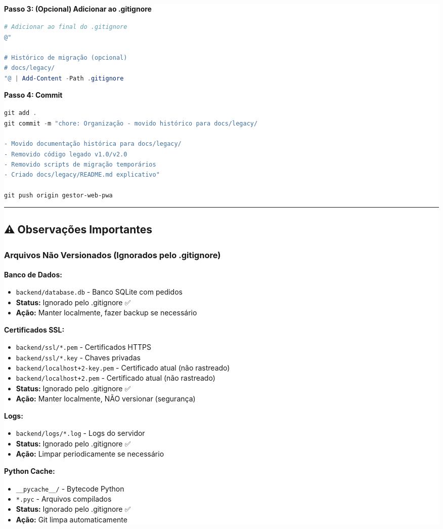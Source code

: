 **Passo 3: (Opcional) Adicionar ao .gitignore**

```powershell
# Adicionar ao final do .gitignore
@"

# Histórico de migração (opcional)
# docs/legacy/
"@ | Add-Content -Path .gitignore
```

**Passo 4: Commit**

```powershell
git add .
git commit -m "chore: Organização - movido histórico para docs/legacy/

- Movido documentação histórica para docs/legacy/
- Removido código legado v1.0/v2.0
- Removido scripts de migração temporários
- Criado docs/legacy/README.md explicativo"

git push origin gestor-web-pwa
```

---

## ⚠️ Observações Importantes

### Arquivos Não Versionados (Ignorados pelo .gitignore)

**Banco de Dados:**
- `backend/database.db` - Banco SQLite com pedidos
- **Status:** Ignorado pelo .gitignore ✅
- **Ação:** Manter localmente, fazer backup se necessário

**Certificados SSL:**
- `backend/ssl/*.pem` - Certificados HTTPS
- `backend/ssl/*.key` - Chaves privadas
- `backend/localhost+2-key.pem` - Certificado atual (não rastreado)
- `backend/localhost+2.pem` - Certificado atual (não rastreado)
- **Status:** Ignorado pelo .gitignore ✅
- **Ação:** Manter localmente, NÃO versionar (segurança)

**Logs:**
- `backend/logs/*.log` - Logs do servidor
- **Status:** Ignorado pelo .gitignore ✅
- **Ação:** Limpar periodicamente se necessário

**Python Cache:**
- `__pycache__/` - Bytecode Python
- `*.pyc` - Arquivos compilados
- **Status:** Ignorado pelo .gitignore ✅
- **Ação:** Git limpa automaticamente
